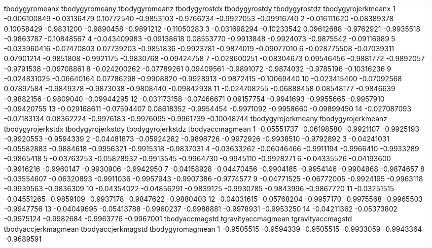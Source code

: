    tbodygyromeanx tbodygyromeany tbodygyromeanz tbodygyrostdx tbodygyrostdy tbodygyrostdz tbodygyrojerkmeanx
1    -0.006100849    -0.03136479     0.10772540    -0.9853103    -0.9766234    -0.9922053        -0.09916740
2    -0.016111620    -0.08389378     0.10058429    -0.9831200    -0.9890458    -0.9891212        -0.11050283
3    -0.031698294    -0.10233542     0.09612688    -0.9762921    -0.9935518    -0.9863787        -0.10848567
4    -0.043409983    -0.09138618     0.08553770    -0.9913848    -0.9924073    -0.9875542        -0.09116989
5    -0.033960416    -0.07470803     0.07739203    -0.9851836    -0.9923781    -0.9874019        -0.09077010
6    -0.028775508    -0.07039311     0.07901214    -0.9851808    -0.9921175    -0.9830768        -0.09424758
7    -0.028600251    -0.08304673     0.09546456    -0.9881772    -0.9892057    -0.9791538        -0.09708861
8    -0.024200262    -0.07789261     0.09409561    -0.9891072    -0.9874032    -0.9785196        -0.10316236
9    -0.024831025    -0.06640164     0.07786298    -0.9908820    -0.9928913    -0.9872415        -0.10069440
10   -0.023415400    -0.07092568     0.07897584    -0.9849378    -0.9873038    -0.9808440        -0.09842938
11   -0.024708255    -0.06888458     0.08548177    -0.9846639    -0.9882156    -0.9809040        -0.09944295
12   -0.031173158    -0.07466671     0.09157754    -0.9941693    -0.9955665    -0.9957910        -0.09420755
13   -0.029168611    -0.07594407     0.08618352    -0.9954454    -0.9971092    -0.9958660        -0.09899450
14   -0.027087093    -0.07183134     0.08362224    -0.9976183    -0.9976095    -0.9961739        -0.10048744
   tbodygyrojerkmeany tbodygyrojerkmeanz tbodygyrojerkstdx tbodygyrojerkstdy tbodygyrojerkstdz tbodyaccmagmean
1         -0.05551737        -0.06198580        -0.9921107        -0.9925193        -0.9920553      -0.9594339
2         -0.04481873        -0.05924282        -0.9898726        -0.9972926        -0.9938510      -0.9792892
3         -0.04241031        -0.05582883        -0.9884618        -0.9956321        -0.9915318      -0.9837031
4         -0.03633262        -0.06046466        -0.9911194        -0.9966410        -0.9933289      -0.9865418
5         -0.03763253        -0.05828932        -0.9913545        -0.9964730        -0.9945110      -0.9928271
6         -0.04335526        -0.04193600        -0.9916216        -0.9960147        -0.9930906      -0.9942950
7         -0.04158928        -0.04470456        -0.9904185        -0.9954146        -0.9904868      -0.9874657
8         -0.03554607        -0.06320893        -0.9911036        -0.9957943        -0.9907386      -0.9774577
9         -0.04771525        -0.06772005        -0.9924195        -0.9963118        -0.9939563      -0.9836309
10        -0.04354022        -0.04856291        -0.9839125        -0.9930785        -0.9843996      -0.9867720
11        -0.03251515        -0.04551265        -0.9859109        -0.9937178        -0.9847622      -0.9880403
12        -0.04031615        -0.05768204        -0.9957170        -0.9975568        -0.9965503      -0.9947756
13        -0.04049695        -0.05413788        -0.9960237        -0.9988881        -0.9978931      -0.9953250
14        -0.04211362        -0.05373802        -0.9975124        -0.9982684        -0.9963776      -0.9967001
   tbodyaccmagstd tgravityaccmagmean tgravityaccmagstd tbodyaccjerkmagmean tbodyaccjerkmagstd tbodygyromagmean
1      -0.9505515         -0.9594339        -0.9505515          -0.9933059         -0.9943364       -0.9689591
